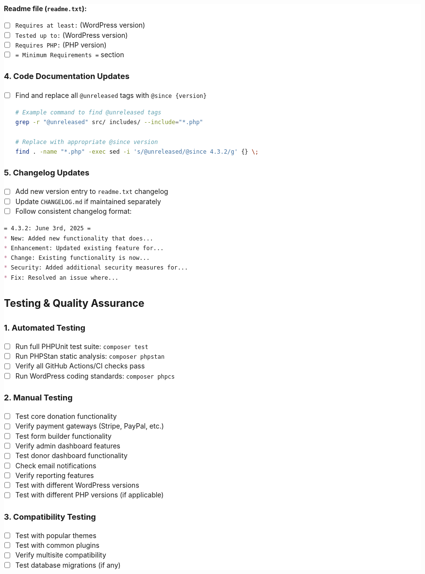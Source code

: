 **Readme file (`readme.txt`):**
- [ ] `Requires at least:` (WordPress version)
- [ ] `Tested up to:` (WordPress version)
- [ ] `Requires PHP:` (PHP version)
- [ ] `= Minimum Requirements =` section

### 4. Code Documentation Updates
- [ ] Find and replace all `@unreleased` tags with `@since {version}`
  ```bash
  # Example command to find @unreleased tags
  grep -r "@unreleased" src/ includes/ --include="*.php"

  # Replace with appropriate @since version
  find . -name "*.php" -exec sed -i 's/@unreleased/@since 4.3.2/g' {} \;
  ```

### 5. Changelog Updates
- [ ] Add new version entry to `readme.txt` changelog
- [ ] Update `CHANGELOG.md` if maintained separately
- [ ] Follow consistent changelog format:

```markdown
= 4.3.2: June 3rd, 2025 =
* New: Added new functionality that does...
* Enhancement: Updated existing feature for...
* Change: Existing functionality is now...
* Security: Added additional security measures for...
* Fix: Resolved an issue where...
```

## Testing & Quality Assurance

### 1. Automated Testing
- [ ] Run full PHPUnit test suite: `composer test`
- [ ] Run PHPStan static analysis: `composer phpstan`
- [ ] Verify all GitHub Actions/CI checks pass
- [ ] Run WordPress coding standards: `composer phpcs`

### 2. Manual Testing
- [ ] Test core donation functionality
- [ ] Verify payment gateways (Stripe, PayPal, etc.)
- [ ] Test form builder functionality
- [ ] Verify admin dashboard features
- [ ] Test donor dashboard functionality
- [ ] Check email notifications
- [ ] Verify reporting features
- [ ] Test with different WordPress versions
- [ ] Test with different PHP versions (if applicable)

### 3. Compatibility Testing
- [ ] Test with popular themes
- [ ] Test with common plugins
- [ ] Verify multisite compatibility
- [ ] Test database migrations (if any)
